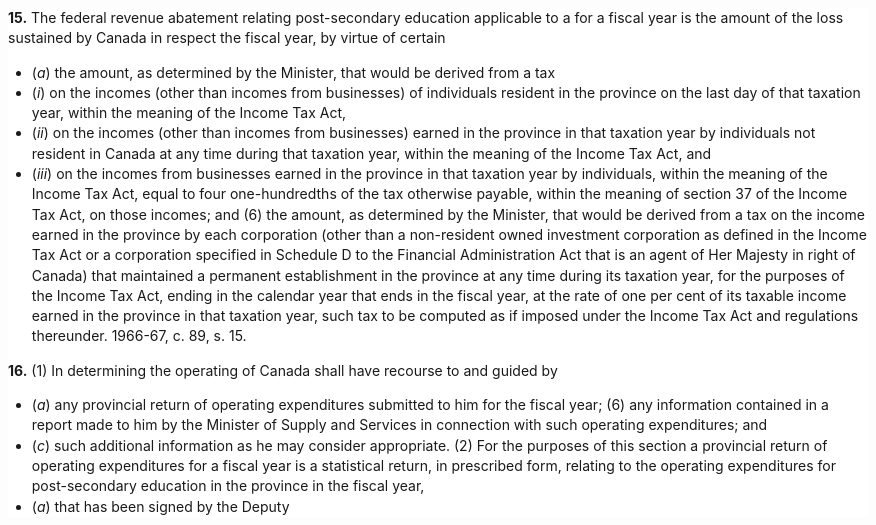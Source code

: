 **15.** The federal revenue abatement relating
post-secondary education applicable to a
for a fiscal year is the amount of the
loss sustained by Canada in respect
the fiscal year, by virtue of certain
  * (_a_) the amount, as determined by the
Minister, that would be derived from a tax
  * (_i_) on the incomes (other than incomes
from businesses) of individuals resident
in the province on the last day of that
taxation year, within the meaning of the
Income Tax Act,
  * (_ii_) on the incomes (other than incomes
from businesses) earned in the province
in that taxation year by individuals not
resident in Canada at any time during
that taxation year, within the meaning
of the Income Tax Act, and
  * (_iii_) on the incomes from businesses
earned in the province in that taxation
year by individuals, within the meaning
of the Income Tax Act,
equal to four one-hundredths of the tax
otherwise payable, within the meaning of
section 37 of the Income Tax Act, on those
incomes; and
(6) the amount, as determined by the
Minister, that would be derived from a tax
on the income earned in the province by
each corporation (other than a non-resident
owned investment corporation as defined
in the Income Tax Act or a corporation
specified in Schedule D to the Financial
Administration Act that is an agent of Her
Majesty in right of Canada) that maintained
a permanent establishment in the province
at any time during its taxation year, for
the purposes of the Income Tax Act, ending
in the calendar year that ends in the fiscal
year, at the rate of one per cent of its
taxable income earned in the province in
that taxation year, such tax to be computed
as if imposed under the Income Tax Act and
regulations thereunder. 1966-67, c. 89, s. 15.

**16.** (1) In determining the operating
of Canada shall have recourse to and
guided by
  * (_a_) any provincial return of operating
expenditures submitted to him for the fiscal
year;
(6) any information contained in a report
made to him by the Minister of Supply and
Services in connection with such operating
expenditures; and
  * (_c_) such additional information as he may
consider appropriate.
(2) For the purposes of this section a
provincial return of operating expenditures
for a fiscal year is a statistical return, in
prescribed form, relating to the operating
expenditures for post-secondary education in
the province in the fiscal year,
  * (_a_) that has been signed by the Deputy